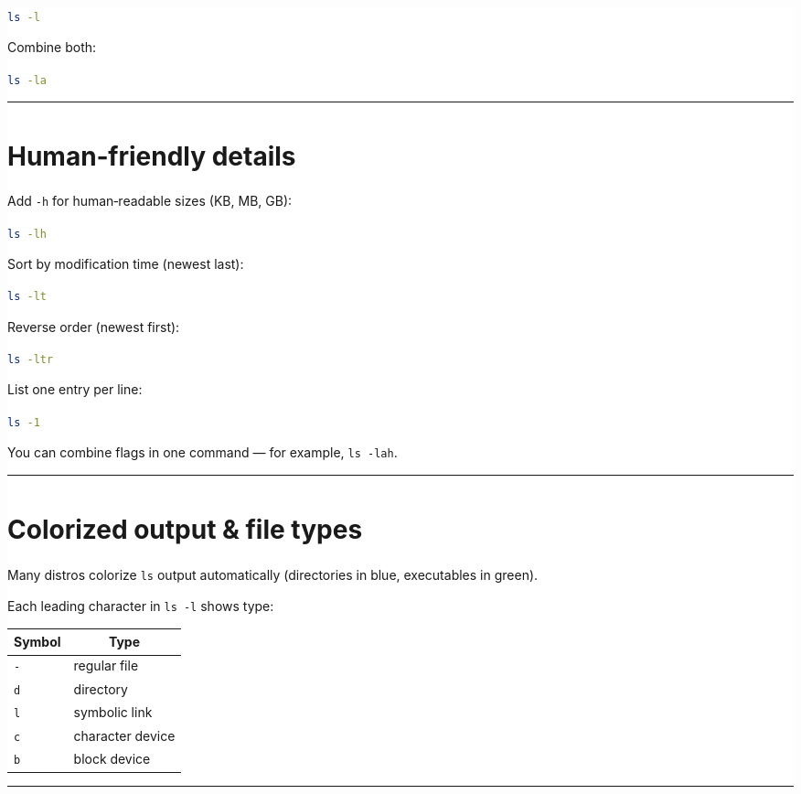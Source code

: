 ```bash
ls -l
```

Combine both:

```bash
ls -la
```

---

Human‑friendly details
======================
Add `-h` for human‑readable sizes (KB, MB, GB):

```bash
ls -lh
```

Sort by modification time (newest last):

```bash
ls -lt
```

Reverse order (newest first):

```bash
ls -ltr
```

List one entry per line:

```bash
ls -1
```

You can combine flags in one command — for example, `ls -lah`.

---

Colorized output & file types
=============================
Many distros colorize `ls` output automatically (directories in blue, executables in green).

Each leading character in `ls -l` shows type:

| Symbol | Type |
|---------|------|
| `-` | regular file |
| `d` | directory |
| `l` | symbolic link |
| `c` | character device |
| `b` | block device |

---
